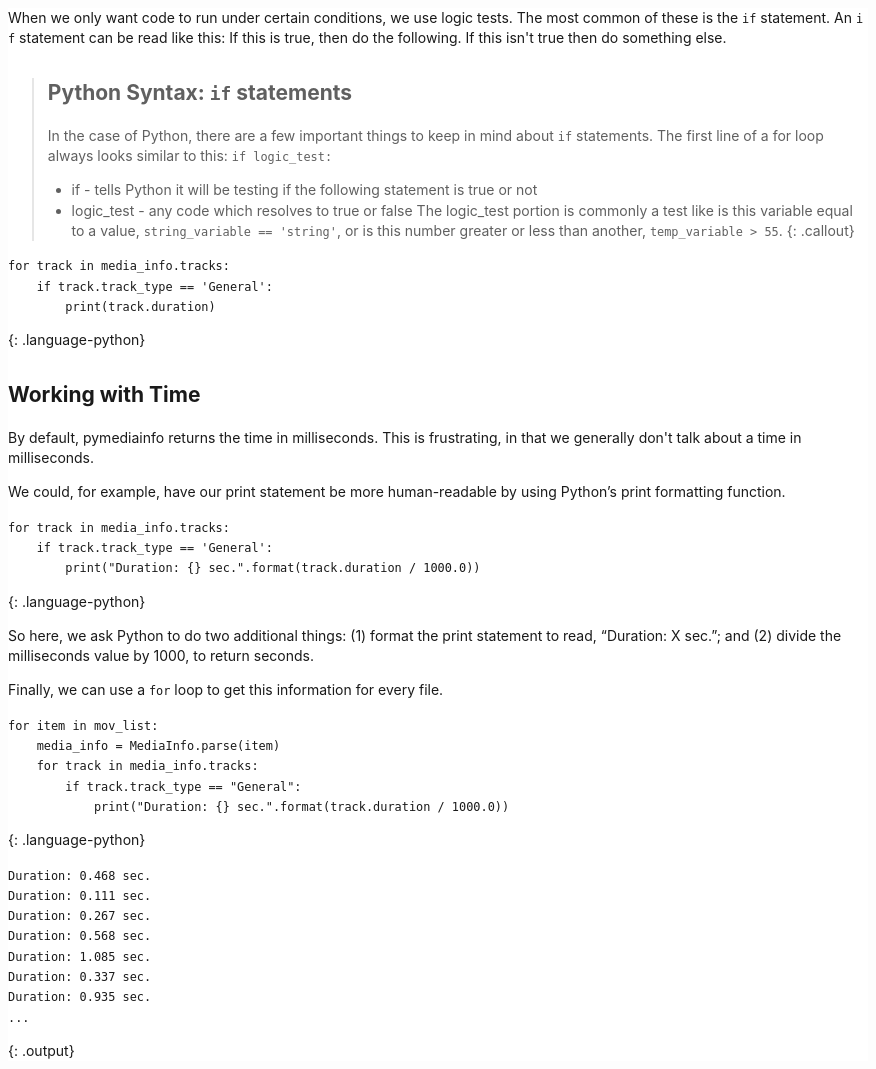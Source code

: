 When we only want code to run under certain conditions, we use logic tests.
The most common of these is the `if` statement.
An `if` statement can be read like this: If this is true, then do the following. If this isn't true then do something else.

> ## Python Syntax: `if` statements
> In the case of Python, there are a few important things to keep in mind about `if` statements.
> The first line of a for loop always looks similar to this:
`if logic_test:`
> * if - tells Python it will be testing if the following statement is true or not
> * logic_test - any code which resolves to true or false
> The logic_test portion is commonly a test like is this variable equal to a value, `string_variable == 'string'`, or is this number greater or less than another, `temp_variable > 55`.
{: .callout}

~~~
for track in media_info.tracks:
    if track.track_type == 'General':
        print(track.duration)
~~~
{: .language-python}

## Working with Time

By default, pymediainfo returns the time in milliseconds.
This is frustrating, in that we generally don't talk about a time in milliseconds.

We could, for example, have our print statement be more human-readable by using Python’s print formatting function.

~~~
for track in media_info.tracks:
    if track.track_type == 'General':
        print("Duration: {} sec.".format(track.duration / 1000.0))
~~~
{: .language-python}

So here, we ask Python to do two additional things: (1) format the print statement to read, “Duration: X sec.”; and (2) divide the milliseconds value by 1000, to return seconds.

Finally, we can use a `for` loop to get this information for every file.

~~~
for item in mov_list:
    media_info = MediaInfo.parse(item)
    for track in media_info.tracks:
        if track.track_type == "General":
            print("Duration: {} sec.".format(track.duration / 1000.0))
~~~
{: .language-python}

~~~
Duration: 0.468 sec.
Duration: 0.111 sec.
Duration: 0.267 sec.
Duration: 0.568 sec.
Duration: 1.085 sec.
Duration: 0.337 sec.
Duration: 0.935 sec.
...
~~~
{: .output}
